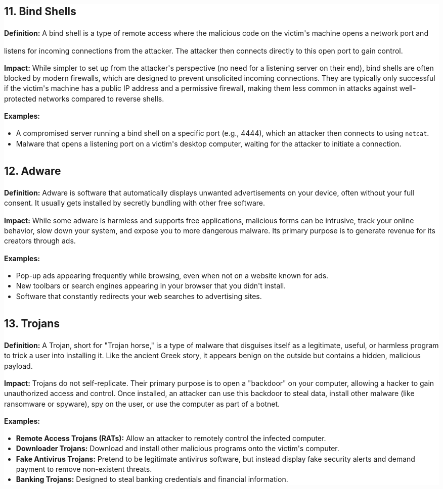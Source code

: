 

## 11. Bind Shells

**Definition:** A bind shell is a type of remote access where the malicious code on the victim's machine opens a network port and 


listens for incoming connections from the attacker. The attacker then connects directly to this open port to gain control.

**Impact:** While simpler to set up from the attacker's perspective (no need for a listening server on their end), bind shells are often blocked by modern firewalls, which are designed to prevent unsolicited incoming connections. They are typically only successful if the victim's machine has a public IP address and a permissive firewall, making them less common in attacks against well-protected networks compared to reverse shells.

**Examples:**
*   A compromised server running a bind shell on a specific port (e.g., 4444), which an attacker then connects to using `netcat`.
*   Malware that opens a listening port on a victim's desktop computer, waiting for the attacker to initiate a connection.




## 12. Adware

**Definition:** Adware is software that automatically displays unwanted advertisements on your device, often without your full consent. It usually gets installed by secretly bundling with other free software.

**Impact:** While some adware is harmless and supports free applications, malicious forms can be intrusive, track your online behavior, slow down your system, and expose you to more dangerous malware. Its primary purpose is to generate revenue for its creators through ads.

**Examples:**
*   Pop-up ads appearing frequently while browsing, even when not on a website known for ads.
*   New toolbars or search engines appearing in your browser that you didn't install.
*   Software that constantly redirects your web searches to advertising sites.




## 13. Trojans

**Definition:** A Trojan, short for "Trojan horse," is a type of malware that disguises itself as a legitimate, useful, or harmless program to trick a user into installing it. Like the ancient Greek story, it appears benign on the outside but contains a hidden, malicious payload.

**Impact:** Trojans do not self-replicate. Their primary purpose is to open a "backdoor" on your computer, allowing a hacker to gain unauthorized access and control. Once installed, an attacker can use this backdoor to steal data, install other malware (like ransomware or spyware), spy on the user, or use the computer as part of a botnet.

**Examples:**
*   **Remote Access Trojans (RATs):** Allow an attacker to remotely control the infected computer.
*   **Downloader Trojans:** Download and install other malicious programs onto the victim's computer.
*   **Fake Antivirus Trojans:** Pretend to be legitimate antivirus software, but instead display fake security alerts and demand payment to remove non-existent threats.
*   **Banking Trojans:** Designed to steal banking credentials and financial information.
